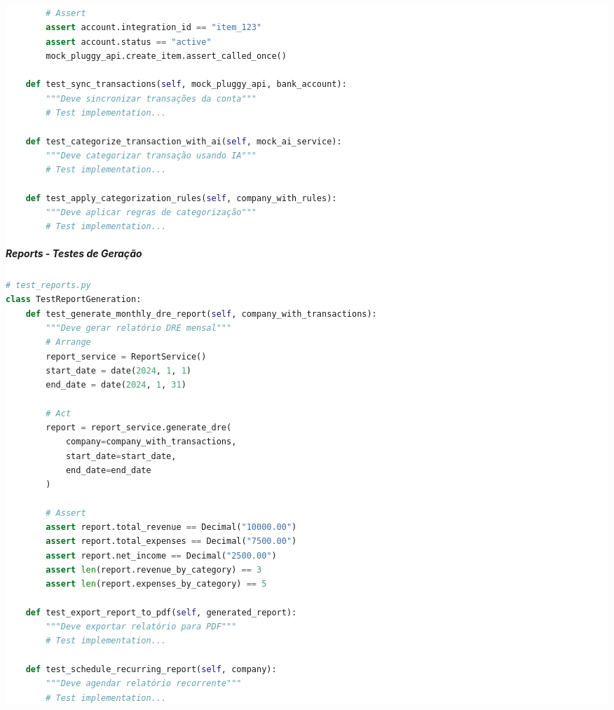 ```python
        # Assert
        assert account.integration_id == "item_123"
        assert account.status == "active"
        mock_pluggy_api.create_item.assert_called_once()
    
    def test_sync_transactions(self, mock_pluggy_api, bank_account):
        """Deve sincronizar transações da conta"""
        # Test implementation...
    
    def test_categorize_transaction_with_ai(self, mock_ai_service):
        """Deve categorizar transação usando IA"""
        # Test implementation...
    
    def test_apply_categorization_rules(self, company_with_rules):
        """Deve aplicar regras de categorização"""
        # Test implementation...
```

##### Reports - Testes de Geração
```python
# test_reports.py
class TestReportGeneration:
    def test_generate_monthly_dre_report(self, company_with_transactions):
        """Deve gerar relatório DRE mensal"""
        # Arrange
        report_service = ReportService()
        start_date = date(2024, 1, 1)
        end_date = date(2024, 1, 31)
        
        # Act
        report = report_service.generate_dre(
            company=company_with_transactions,
            start_date=start_date,
            end_date=end_date
        )
        
        # Assert
        assert report.total_revenue == Decimal("10000.00")
        assert report.total_expenses == Decimal("7500.00")
        assert report.net_income == Decimal("2500.00")
        assert len(report.revenue_by_category) == 3
        assert len(report.expenses_by_category) == 5
    
    def test_export_report_to_pdf(self, generated_report):
        """Deve exportar relatório para PDF"""
        # Test implementation...
    
    def test_schedule_recurring_report(self, company):
        """Deve agendar relatório recorrente"""
        # Test implementation...
```
